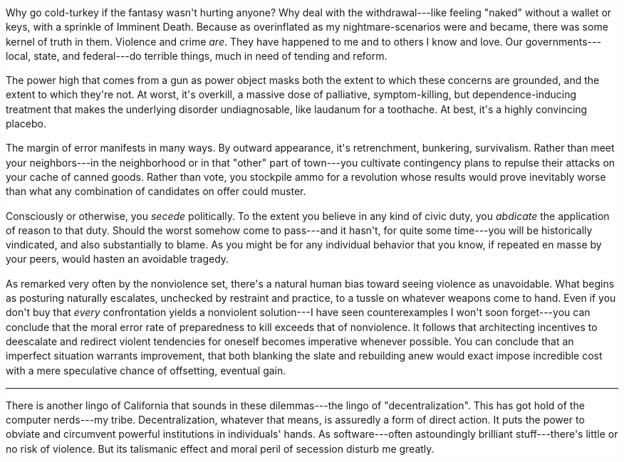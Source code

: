 Why go cold-turkey if the fantasy wasn't hurting anyone?  Why deal
with the withdrawal---like feeling "naked" without a wallet or
keys, with a sprinkle of Imminent Death.  Because as overinflated
as my nightmare-scenarios were and became, there was some kernel
of truth in them.  Violence and crime _are_.  They have happened to
me and to others I know and love.  Our governments---local, state,
and federal---do terrible things, much in need of tending and reform.

The power high that comes from a gun as power object masks both the
extent to which these concerns are grounded, and the extent to which
they're not.  At worst, it's overkill, a massive dose of palliative,
symptom-killing, but dependence-inducing treatment that makes the
underlying disorder undiagnosable, like laudanum for a toothache.
At best, it's a highly convincing placebo.

The margin of error manifests in many ways.  By outward appearance,
it's retrenchment, bunkering, survivalism.  Rather than meet your
neighbors---in the neighborhood or in that "other" part of town---you
cultivate contingency plans to repulse their attacks on your cache of
canned goods.  Rather than vote, you stockpile ammo for a revolution
whose results would prove inevitably worse than what any combination
of candidates on offer could muster.

Consciously or otherwise, you _secede_ politically.  To the extent
you believe in any kind of civic duty, you _abdicate_ the application
of reason to that duty.  Should the worst somehow come to pass---and
it hasn't, for quite some time---you will be historically vindicated,
and also substantially to blame.  As you might be for any individual
behavior that you know, if repeated en masse by your peers, would
hasten an avoidable tragedy.

As remarked very often by the nonviolence set, there's a natural
human bias toward seeing violence as unavoidable.  What begins as
posturing naturally escalates, unchecked by restraint and practice,
to a tussle on whatever weapons come to hand.  Even if you don't
buy that _every_ confrontation yields a nonviolent solution---I have
seen counterexamples I won't soon forget---you can conclude that the
moral error rate of preparedness to kill exceeds that of nonviolence.
It follows that architecting incentives to deescalate and redirect
violent tendencies for oneself becomes imperative whenever possible.
You can conclude that an imperfect situation warrants improvement,
that both blanking the slate and rebuilding anew would exact impose
incredible cost with a mere speculative chance of offsetting,
eventual gain.

---

There is another lingo of California that sounds in these
dilemmas---the lingo of "decentralization".  This has got hold of
the computer nerds---my tribe.  Decentralization, whatever that
means, is assuredly a form of direct action.  It puts the power to
obviate and circumvent powerful institutions in individuals' hands.
As software---often astoundingly brilliant stuff---there's little or
no risk of violence.  But its talismanic effect and moral peril of
secession disturb me greatly.
